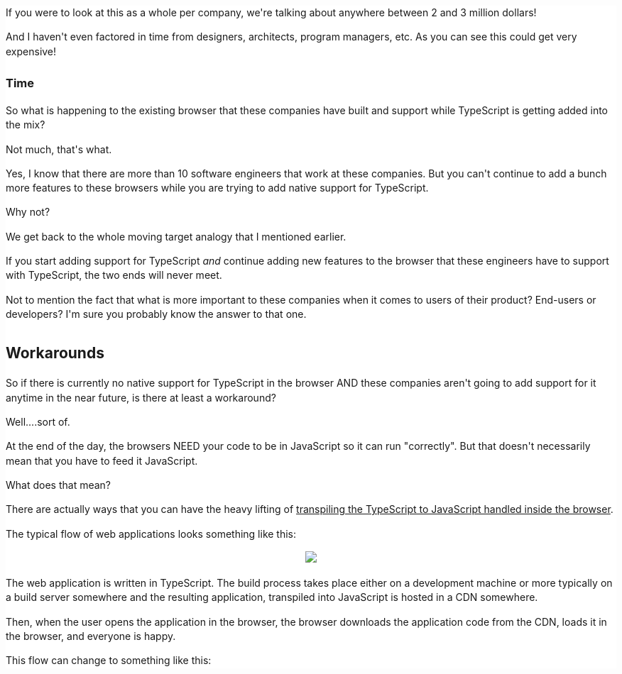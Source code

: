 If you were to look at this as a whole per company, we're talking about anywhere between 2 and 3 million dollars!

And I haven't even factored in time from designers, architects, program managers, etc. As you can see this could get very expensive!

### Time

So what is happening to the existing browser that these companies have built and support while TypeScript is getting added into the mix?

Not much, that's what.

Yes, I know that there are more than 10 software engineers that work at these companies. But you can't continue to add a bunch more features to these browsers while you are trying to add native support for TypeScript.

Why not?

We get back to the whole moving target analogy that I mentioned earlier.

If you start adding support for TypeScript _and_ continue adding new features to the browser that these engineers have to support with TypeScript, the two ends will never meet.

Not to mention the fact that what is more important to these companies when it comes to users of their product? End-users or developers? I'm sure you probably know the answer to that one.

## Workarounds

So if there is currently no native support for TypeScript in the browser AND these companies aren't going to add support for it anytime in the near future, is there at least a workaround?

Well....sort of.

At the end of the day, the browsers NEED your code to be in JavaScript so it can run "correctly". But that doesn't necessarily mean that you have to feed it JavaScript.

What does that mean?

There are actually ways that you can have the heavy lifting of <a href="https://github.com/harrysolovay/ts-browser" target="_blank">transpiling the TypeScript to JavaScript handled inside the browser</a>.

The typical flow of web applications looks something like this:

<p align="center">
<img src="img/typescript-deploy.jpg" />
</p>

The web application is written in TypeScript. The build process takes place either on a development machine or more typically on a build server somewhere and the resulting application, transpiled into JavaScript is hosted in a CDN somewhere.

Then, when the user opens the application in the browser, the browser downloads the application code from the CDN, loads it in the browser, and everyone is happy.

This flow can change to something like this:
